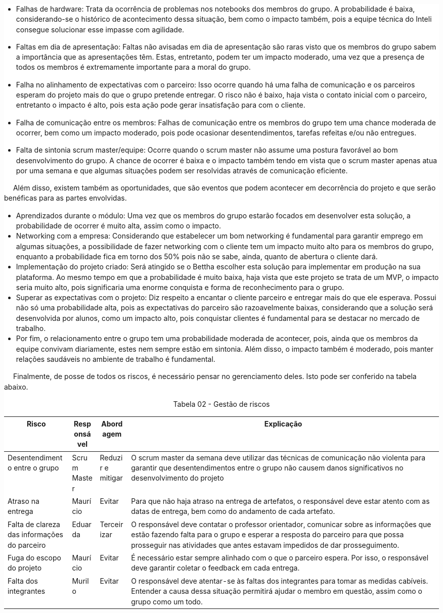 - Falhas de hardware: Trata da ocorrência de problemas nos notebooks dos membros do grupo. A probabilidade é baixa, considerando-se o histórico de acontecimento dessa situação, bem como o impacto também, pois a equipe técnica do Inteli consegue solucionar esse impasse com agilidade.

- Faltas em dia de apresentação: Faltas não avisadas em dia de apresentação são raras visto que os membros do grupo sabem a importância que as apresentações têm. Estas, entretanto, podem ter um impacto moderado, uma vez que a presença de todos os membros é extremamente importante para a moral do grupo.

- Falha no alinhamento de expectativas com o parceiro: Isso ocorre quando há uma falha de comunicação e os parceiros esperam do projeto mais do que o grupo pretende entregar. O risco não é baixo, haja vista o contato inicial com o parceiro, entretanto o impacto é alto, pois esta ação pode gerar insatisfação para com o cliente.

- Falha de comunicação entre os membros: Falhas de comunicação entre os membros do grupo tem uma chance moderada de ocorrer, bem como um impacto moderado, pois pode ocasionar desentendimentos, tarefas refeitas e/ou não entregues.

- Falta de sintonia scrum master/equipe: Ocorre quando o scrum master não assume uma postura favorável ao bom desenvolvimento do grupo. A chance de ocorrer é baixa e o impacto também tendo em vista que o scrum master apenas atua por uma semana e que algumas situações podem ser resolvidas através de comunicação eficiente.

&emsp; Além disso, existem também as oportunidades, que são eventos que podem acontecer em decorrência do projeto e que serão benéficas para as partes envolvidas.

- Aprendizados durante o módulo: Uma vez que os membros do grupo estarão focados em desenvolver esta solução, a probabilidade de ocorrer é muito alta, assim como o impacto.
- Networking com a empresa: Considerando que estabelecer um bom networking é fundamental para garantir emprego em algumas situações, a possibilidade de fazer networking com o cliente tem um impacto muito alto para os membros do grupo, enquanto a probabilidade fica em torno dos 50% pois não se sabe, ainda, quanto de abertura o cliente dará.
- Implementação do projeto criado: Será atingido se o Bettha escolher esta solução para implementar em produção na sua plataforma. Ao mesmo tempo em que a probabilidade é muito baixa, haja vista que este projeto se trata de um MVP, o impacto seria muito alto, pois significaria uma enorme conquista e forma de reconhecimento para o grupo.
- Superar as expectativas com o projeto: Diz respeito a encantar o cliente parceiro e entregar mais do que ele esperava. Possui não só uma probabilidade alta, pois as expectativas do parceiro são razoavelmente baixas, considerando que a solução será desenvolvida por alunos, como um impacto alto, pois conquistar clientes é fundamental para se destacar no mercado de trabalho.
- Por fim, o relacionamento entre o grupo tem uma probabilidade moderada de acontecer, pois, ainda que os membros da equipe convivam diariamente, estes nem sempre estão em sintonia. Além disso, o impacto também é moderado, pois manter relações saudáveis no ambiente de trabalho é fundamental.

&emsp; Finalmente, de posse de todos os riscos, é necessário pensar no gerenciamento deles. Isto pode ser conferido na tabela abaixo.

<p style="text-align: center">Tabela 02 - Gestão de riscos</p>

| Risco                                               | Responsável                     | Abordagem         | Explicação                                                                                                                                                                                                                                           |
| --------------------------------------------------- | ------------------------------- | ----------------- | ---------------------------------------------------------------------------------------------------------------------------------------------------------------------------------------------------------------------------------------------------- |
| Desentendimento entre o grupo                       | Scrum Master                    | Reduzir e mitigar | O scrum master da semana deve utilizar das técnicas de comunicação não violenta para garantir que desentendimentos entre o grupo não causem danos significativos no desenvolvimento do projeto                                                       |
| Atraso na entrega                                   | Maurício                        | Evitar            | Para que não haja atraso na entrega de artefatos, o responsável deve estar atento com as datas de entrega, bem como do andamento de cada artefato.                                                                                                   |
| Falta de clareza das informações do parceiro        | Eduarda                         | Terceirizar       | O responsável deve contatar o professor orientador, comunicar sobre as informações que estão fazendo falta para o grupo e esperar a resposta do parceiro para que possa prosseguir nas atividades que antes estavam impedidos de dar prosseguimento. |
| Fuga do escopo do projeto                           | Maurício                        | Evitar            | É necessário estar sempre alinhado com o que o parceiro espera. Por isso, o responsável deve garantir coletar o feedback em cada entrega.                                                                                                            |
| Falta dos integrantes                               | Murilo                          | Evitar            | O responsável deve atentar-se às faltas dos integrantes para tomar as medidas cabíveis. Entender a causa dessa situação permitirá ajudar o membro em questão, assim como o grupo como um todo.                                                       |